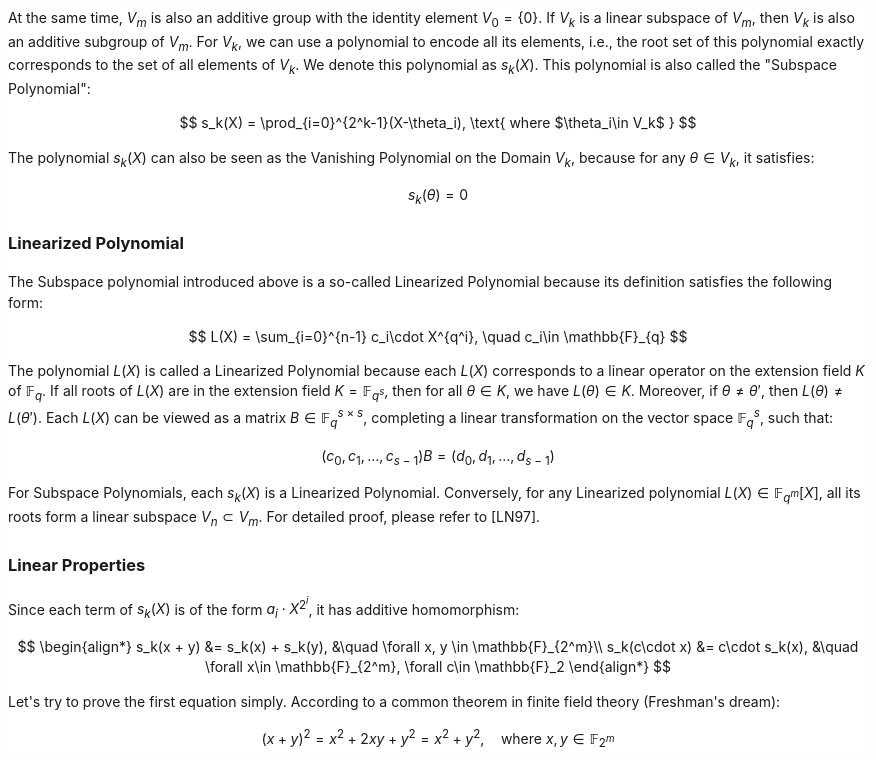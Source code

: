 At the same time, $V_m$ is also an additive group with the identity element $V_0=\{0\}$. If $V_k$ is a linear subspace of $V_m$, then $V_k$ is also an additive subgroup of $V_m$. For $V_k$, we can use a polynomial to encode all its elements, i.e., the root set of this polynomial exactly corresponds to the set of all elements of $V_k$. We denote this polynomial as $s_k(X)$. This polynomial is also called the "Subspace Polynomial":

$$
s_k(X) = \prod_{i=0}^{2^k-1}(X-\theta_i), \text{ where $\theta_i\in V_k$ }
$$

The polynomial $s_k(X)$ can also be seen as the Vanishing Polynomial on the Domain $V_k$, because for any $\theta\in V_k$, it satisfies:

$$
s_k(\theta) = 0
$$

### Linearized Polynomial

The Subspace polynomial introduced above is a so-called Linearized Polynomial because its definition satisfies the following form:

$$
L(X) = \sum_{i=0}^{n-1} c_i\cdot X^{q^i}, \quad c_i\in \mathbb{F}_{q}
$$

The polynomial $L(X)$ is called a Linearized Polynomial because each $L(X)$ corresponds to a linear operator on the extension field $K$ of $\mathbb{F}_{q}$. If all roots of $L(X)$ are in the extension field $K=\mathbb{F}_{q^s}$, then for all $\theta\in K$, we have $L(\theta)\in K$. Moreover, if $\theta\neq\theta'$, then $L(\theta)\neq L(\theta')$. Each $L(X)$ can be viewed as a matrix $B\in \mathbb{F}_q^{s\times s}$, completing a linear transformation on the vector space $\mathbb{F}^s_q$, such that:

$$
(c_0, c_1, \ldots, c_{s-1}) B = (d_0, d_1, \ldots, d_{s-1})
$$

For Subspace Polynomials, each $s_k(X)$ is a Linearized Polynomial. Conversely, for any Linearized polynomial $L(X)\in \mathbb{F}_{q^m}[X]$, all its roots form a linear subspace $V_n\subset V_m$. For detailed proof, please refer to [LN97].

### Linear Properties

Since each term of $s_k(X)$ is of the form $a_i\cdot X^{2^i}$, it has additive homomorphism:

$$
\begin{align*}
s_k(x + y) &= s_k(x) + s_k(y), &\quad \forall x, y \in \mathbb{F}_{2^m}\\
s_k(c\cdot x) &= c\cdot s_k(x), &\quad \forall x\in \mathbb{F}_{2^m}, \forall c\in \mathbb{F}_2
\end{align*}
$$

Let's try to prove the first equation simply. According to a common theorem in finite field theory (Freshman's dream):

$$
(x + y)^{2} = x^2 + 2xy + y^2 = x^{2} + y^{2}, \quad\text{where $x, y\in \mathbb{F}_{2^m}$}
$$

